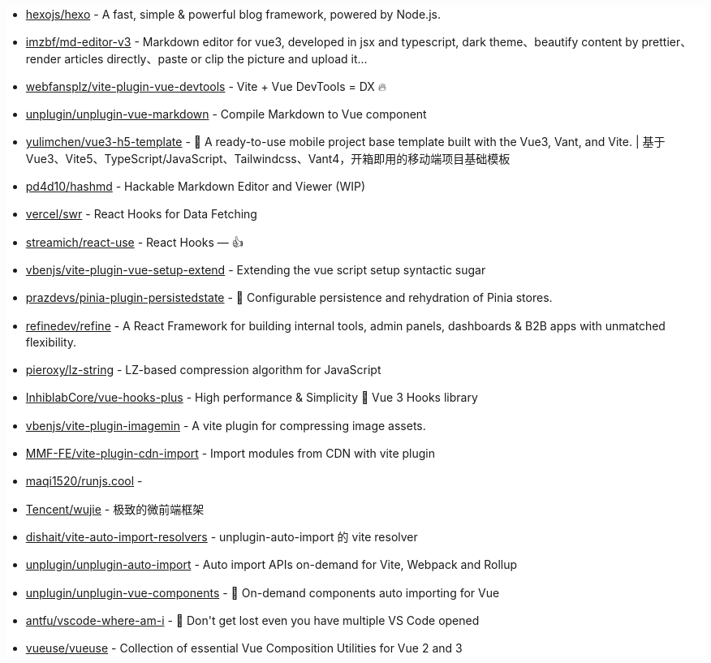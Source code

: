 *   [hexojs/hexo](https://github.com/hexojs/hexo) - A fast, simple & powerful blog framework, powered by Node.js.

*   [imzbf/md-editor-v3](https://github.com/imzbf/md-editor-v3) - Markdown editor for vue3, developed in jsx and typescript, dark theme、beautify content by prettier、render articles directly、paste or clip the picture and upload it...

*   [webfansplz/vite-plugin-vue-devtools](https://github.com/webfansplz/vite-plugin-vue-devtools) - Vite + Vue DevTools = DX  🔥

*   [unplugin/unplugin-vue-markdown](https://github.com/unplugin/unplugin-vue-markdown) - Compile Markdown to Vue component

*   [yulimchen/vue3-h5-template](https://github.com/yulimchen/vue3-h5-template) - 🌱 A ready-to-use mobile project base template built with the Vue3, Vant, and Vite. | 基于 Vue3、Vite5、TypeScript/JavaScript、Tailwindcss、Vant4，开箱即用的移动端项目基础模板

*   [pd4d10/hashmd](https://github.com/pd4d10/hashmd) - Hackable Markdown Editor and Viewer (WIP)

*   [vercel/swr](https://github.com/vercel/swr) - React Hooks for Data Fetching

*   [streamich/react-use](https://github.com/streamich/react-use) - React Hooks — 👍

*   [vbenjs/vite-plugin-vue-setup-extend](https://github.com/vbenjs/vite-plugin-vue-setup-extend) - Extending the vue script setup syntactic sugar

*   [prazdevs/pinia-plugin-persistedstate](https://github.com/prazdevs/pinia-plugin-persistedstate) - 💾 Configurable persistence and rehydration of Pinia stores.

*   [refinedev/refine](https://github.com/refinedev/refine) - A React Framework for building  internal tools, admin panels, dashboards & B2B apps with unmatched flexibility.

*   [pieroxy/lz-string](https://github.com/pieroxy/lz-string) - LZ-based compression algorithm for JavaScript

*   [InhiblabCore/vue-hooks-plus](https://github.com/InhiblabCore/vue-hooks-plus) - High performance  & Simplicity  🧲  Vue 3 Hooks library

*   [vbenjs/vite-plugin-imagemin](https://github.com/vbenjs/vite-plugin-imagemin) - A vite plugin for compressing image assets.

*   [MMF-FE/vite-plugin-cdn-import](https://github.com/MMF-FE/vite-plugin-cdn-import) - Import modules from CDN with vite plugin

*   [maqi1520/runjs.cool](https://github.com/maqi1520/runjs.cool) -

*   [Tencent/wujie](https://github.com/Tencent/wujie) - 极致的微前端框架

*   [dishait/vite-auto-import-resolvers](https://github.com/dishait/vite-auto-import-resolvers) - unplugin-auto-import 的 vite resolver

*   [unplugin/unplugin-auto-import](https://github.com/unplugin/unplugin-auto-import) - Auto import APIs on-demand for Vite, Webpack and Rollup

*   [unplugin/unplugin-vue-components](https://github.com/unplugin/unplugin-vue-components) - 📲 On-demand components auto importing for Vue

*   [antfu/vscode-where-am-i](https://github.com/antfu/vscode-where-am-i) - 📍 Don't get lost even you have multiple VS Code opened

*   [vueuse/vueuse](https://github.com/vueuse/vueuse) - Collection of essential Vue Composition Utilities for Vue 2 and 3
